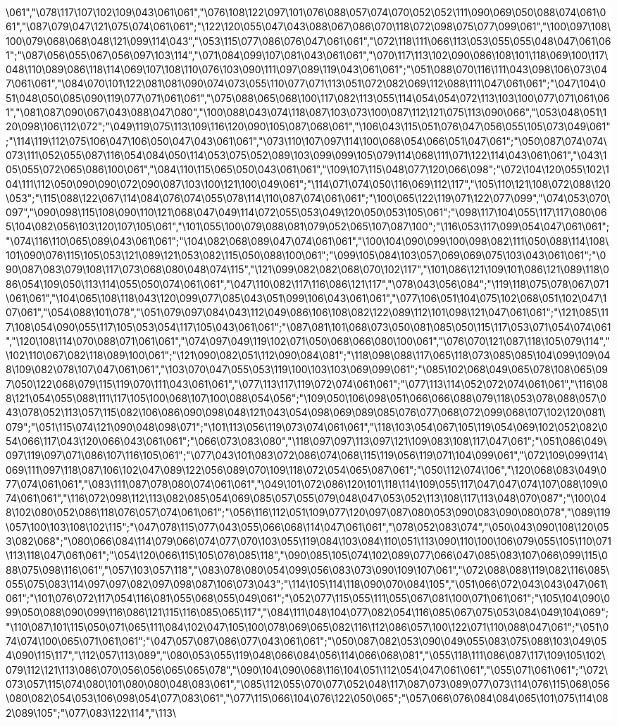 \061","\078\117\107\102\109\043\061\061","\076\108\122\097\101\076\088\057\074\070\052\052\111\090\069\050\088\074\061\061","\087\079\047\121\075\074\061\061";"\122\120\055\047\043\088\067\086\070\118\072\098\075\077\099\061","\100\097\108\100\079\068\068\048\121\099\114\043","\053\115\077\086\076\047\061\061","\072\118\111\066\113\053\055\055\048\047\061\061";"\087\056\055\067\056\097\103\114","\071\084\099\107\081\043\061\061","\070\117\113\102\090\086\108\101\118\069\100\117\048\110\089\086\118\114\069\107\108\110\076\103\090\111\097\089\119\043\061\061";"\051\088\070\116\111\043\098\106\073\047\061\061","\084\070\101\122\081\081\090\074\073\055\110\077\071\113\051\072\082\069\112\088\111\047\061\061";"\047\104\051\048\050\085\090\119\077\071\061\061","\075\088\065\068\100\117\082\113\055\114\054\054\072\113\103\100\077\071\061\061","\081\087\090\067\043\088\047\080","\100\088\043\074\118\087\103\073\100\087\112\121\075\113\090\066","\053\048\051\120\098\106\112\072";"\049\119\075\113\109\116\120\090\105\087\068\061","\106\043\115\051\076\047\056\055\105\073\049\061";"\114\119\112\075\106\047\106\050\047\043\061\061","\073\110\107\097\114\100\068\054\066\051\047\061";"\050\087\074\074\073\111\052\055\087\116\054\084\050\114\053\075\052\089\103\099\099\105\079\114\068\111\071\122\114\043\061\061","\043\105\055\072\065\086\100\061","\084\110\115\065\050\043\061\061","\109\107\115\048\077\120\066\098";"\072\104\120\055\102\104\111\112\050\090\090\072\090\087\103\100\121\100\049\061";"\114\071\074\050\116\069\112\117","\105\110\121\108\072\088\120\053";"\115\088\122\067\114\084\076\074\055\078\114\110\087\074\061\061";"\100\065\122\119\071\122\077\099","\074\053\070\097","\090\098\115\108\090\110\121\068\047\049\114\072\055\053\049\120\050\053\105\061";"\098\117\104\055\117\117\080\065\104\082\056\103\120\107\105\061","\101\055\100\079\088\081\079\052\065\107\087\100";"\116\053\117\099\054\047\061\061";"\074\116\110\065\089\043\061\061";"\104\082\068\089\047\074\061\061","\100\104\090\099\100\098\082\111\050\088\114\108\101\090\076\115\105\053\121\089\121\053\082\115\050\088\100\061";"\099\105\084\103\057\069\069\075\103\043\061\061";"\090\087\083\079\108\117\073\068\080\048\074\115","\121\099\082\082\068\070\102\117","\101\086\121\109\101\086\121\089\118\086\054\109\050\113\114\055\050\074\061\061","\047\110\082\117\116\086\121\117","\078\043\056\084";"\119\118\075\078\067\071\061\061","\104\065\108\118\043\120\099\077\085\043\051\099\106\043\061\061","\077\106\051\104\075\102\068\051\102\047\107\061","\054\088\101\078","\051\079\097\084\043\112\049\086\106\108\082\122\089\112\101\098\121\047\061\061";"\121\085\117\108\054\090\055\117\105\053\054\117\105\043\061\061";"\087\081\101\068\073\050\081\085\050\115\117\053\071\054\074\061","\120\108\114\070\088\071\061\061","\074\097\049\119\102\071\050\068\066\080\100\061","\076\070\121\087\118\105\079\114","\102\110\067\082\118\089\100\061";"\121\090\082\051\112\090\084\081";"\118\098\088\117\065\118\073\085\085\104\099\109\048\109\082\078\107\047\061\061","\103\070\047\055\053\119\100\103\103\069\099\061";"\085\102\068\049\065\078\108\065\097\050\122\068\079\115\119\070\111\043\061\061","\077\113\117\119\072\074\061\061";"\077\113\114\052\072\074\061\061","\116\088\121\054\055\088\111\117\105\100\068\107\100\088\054\056";"\109\050\106\098\051\066\066\088\079\118\053\078\088\057\043\078\052\113\057\115\082\106\086\090\098\048\121\043\054\098\069\089\085\076\077\068\072\099\068\107\102\120\081\079";"\051\115\074\121\090\048\098\071";"\101\113\056\119\073\074\061\061","\118\103\054\067\105\119\054\069\102\052\082\054\066\117\043\120\066\043\061\061";"\066\073\083\080","\118\097\097\113\097\121\109\083\108\117\047\061";"\051\086\049\097\119\097\071\086\107\116\105\061";"\077\043\101\083\072\086\074\068\115\119\056\119\071\104\099\061","\072\109\099\114\069\111\097\118\087\106\102\047\089\122\056\089\070\109\118\072\054\065\087\061";"\050\112\074\106","\120\068\083\049\077\074\061\061","\083\111\087\078\080\074\061\061","\049\101\072\086\120\101\118\114\109\055\117\047\047\074\107\088\109\074\061\061","\116\072\098\112\113\082\085\054\069\085\057\055\079\048\047\053\052\113\108\117\113\048\070\087";"\100\048\102\080\052\086\118\076\057\074\061\061";"\056\116\112\051\109\077\120\097\087\080\053\090\083\090\080\078","\089\119\057\100\103\108\102\115";"\047\078\115\077\043\055\066\068\114\047\061\061","\078\052\083\074","\050\043\090\108\120\053\082\068";"\080\066\084\114\079\066\074\077\070\103\055\119\084\103\084\110\051\113\090\110\100\106\079\055\105\110\071\113\118\047\061\061";"\054\120\066\115\105\076\085\118","\090\085\105\074\102\089\077\066\047\085\083\107\066\099\115\088\075\098\116\061","\057\103\057\118","\083\078\080\054\099\056\083\073\090\109\107\061","\072\088\088\119\082\116\085\055\075\083\114\097\097\082\097\098\087\106\073\043";"\114\105\114\118\090\070\084\105","\051\066\072\043\043\047\061\061";"\101\076\072\117\054\116\081\055\068\055\049\061";"\052\077\115\055\111\055\067\081\100\071\061\061";"\105\104\090\099\050\088\090\099\116\086\121\115\116\085\065\117","\084\111\048\104\077\082\054\116\085\067\075\053\084\049\104\069";"\110\087\101\115\050\071\065\111\084\102\047\105\100\078\069\065\082\116\112\086\057\100\122\071\110\088\047\061";"\051\074\074\100\065\071\061\061";"\047\057\087\086\077\043\061\061";"\050\087\082\053\090\049\055\083\075\088\103\049\054\090\115\117","\112\057\113\089","\080\053\055\119\048\066\084\056\114\066\068\081","\055\118\111\086\087\117\109\105\102\079\112\121\113\086\070\056\056\065\065\078","\090\104\090\068\116\104\051\112\054\047\061\061","\055\071\061\061";"\072\073\057\115\074\080\101\080\080\048\083\061","\085\112\055\070\077\052\048\117\087\073\089\077\073\114\076\115\068\056\080\082\054\053\106\098\054\077\083\061","\077\115\066\104\076\122\050\065";"\057\066\076\084\084\065\101\075\114\082\089\105";"\077\083\122\114","\113\